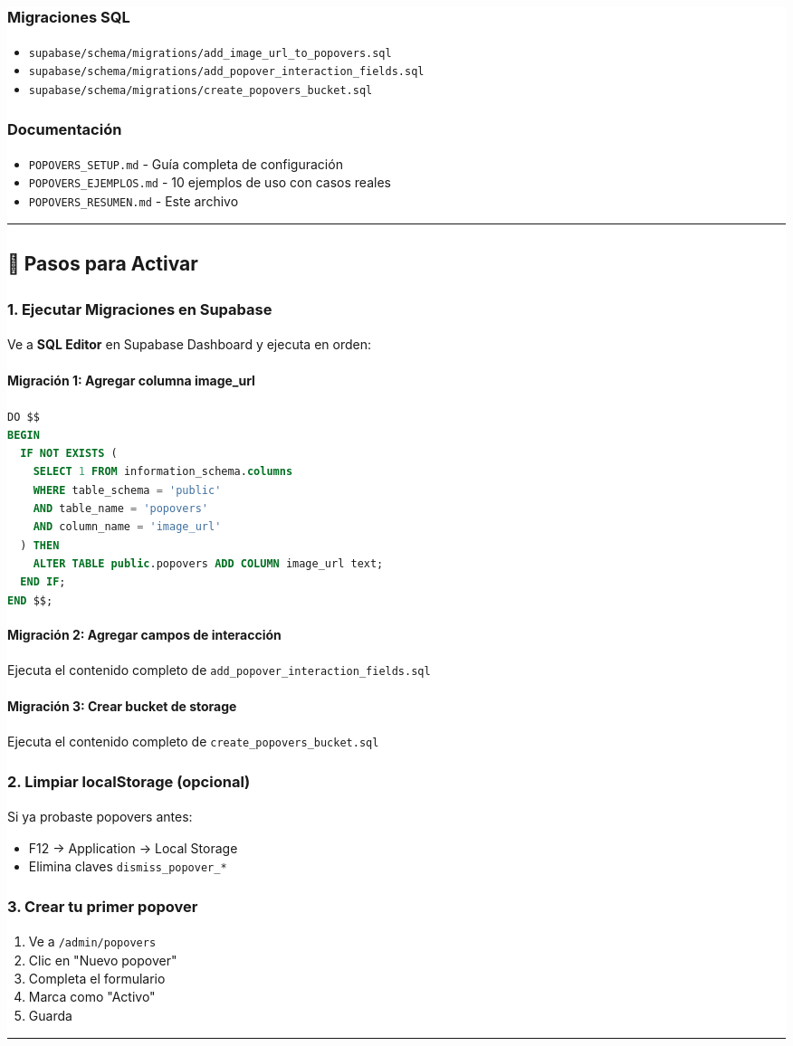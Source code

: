 ### Migraciones SQL
- `supabase/schema/migrations/add_image_url_to_popovers.sql`
- `supabase/schema/migrations/add_popover_interaction_fields.sql`
- `supabase/schema/migrations/create_popovers_bucket.sql`

### Documentación
- `POPOVERS_SETUP.md` - Guía completa de configuración
- `POPOVERS_EJEMPLOS.md` - 10 ejemplos de uso con casos reales
- `POPOVERS_RESUMEN.md` - Este archivo

---

## 🚀 Pasos para Activar

### 1. Ejecutar Migraciones en Supabase

Ve a **SQL Editor** en Supabase Dashboard y ejecuta en orden:

#### Migración 1: Agregar columna image_url
```sql
DO $$ 
BEGIN
  IF NOT EXISTS (
    SELECT 1 FROM information_schema.columns 
    WHERE table_schema = 'public' 
    AND table_name = 'popovers' 
    AND column_name = 'image_url'
  ) THEN
    ALTER TABLE public.popovers ADD COLUMN image_url text;
  END IF;
END $$;
```

#### Migración 2: Agregar campos de interacción
Ejecuta el contenido completo de `add_popover_interaction_fields.sql`

#### Migración 3: Crear bucket de storage
Ejecuta el contenido completo de `create_popovers_bucket.sql`

### 2. Limpiar localStorage (opcional)
Si ya probaste popovers antes:
- F12 → Application → Local Storage
- Elimina claves `dismiss_popover_*`

### 3. Crear tu primer popover
1. Ve a `/admin/popovers`
2. Clic en "Nuevo popover"
3. Completa el formulario
4. Marca como "Activo"
5. Guarda

---